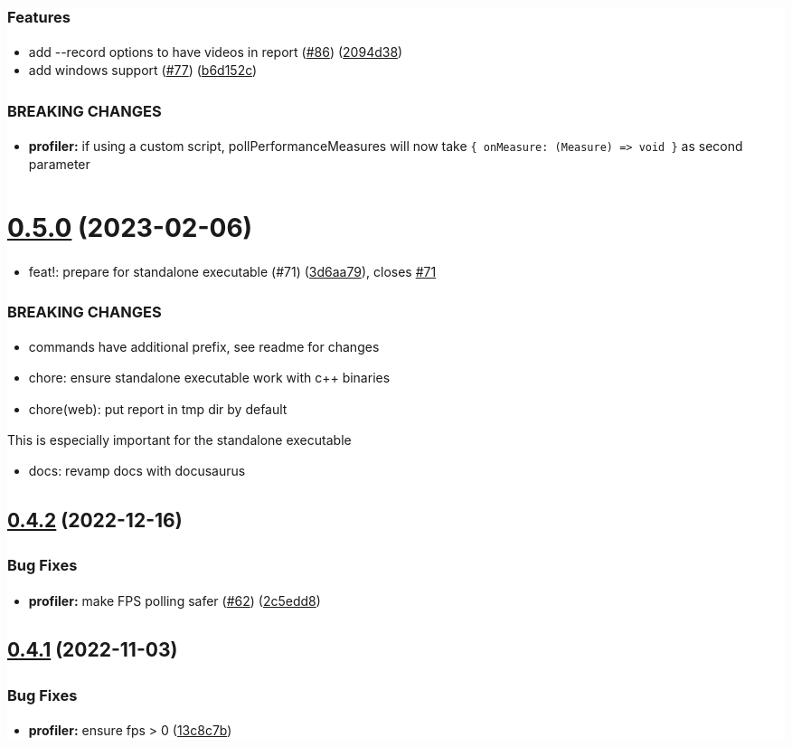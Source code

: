 ### Features

- add --record options to have videos in report ([#86](https://github.com/bamlab/android-performance-profiler/issues/86)) ([2094d38](https://github.com/bamlab/android-performance-profiler/commit/2094d38845a8e96696fea94e91a91cc9f174931d))
- add windows support ([#77](https://github.com/bamlab/android-performance-profiler/issues/77)) ([b6d152c](https://github.com/bamlab/android-performance-profiler/commit/b6d152c88d6fd2e51ee02c75113ff51b076df386))

### BREAKING CHANGES

- **profiler:** if using a custom script, pollPerformanceMeasures will now take `{ onMeasure: (Measure) => void }` as second parameter

# [0.5.0](https://github.com/bamlab/android-performance-profiler/compare/@perf-profiler/profiler@0.4.2...@perf-profiler/profiler@0.5.0) (2023-02-06)

- feat!: prepare for standalone executable (#71) ([3d6aa79](https://github.com/bamlab/android-performance-profiler/commit/3d6aa797164e2b566db2c5b725475addd1f6d71c)), closes [#71](https://github.com/bamlab/android-performance-profiler/issues/71)

### BREAKING CHANGES

- commands have additional prefix, see readme for changes

- chore: ensure standalone executable work with c++ binaries

- chore(web): put report in tmp dir by default

This is especially important for the standalone executable

- docs: revamp docs with docusaurus

## [0.4.2](https://github.com/bamlab/android-performance-profiler/compare/@perf-profiler/profiler@0.4.1...@perf-profiler/profiler@0.4.2) (2022-12-16)

### Bug Fixes

- **profiler:** make FPS polling safer ([#62](https://github.com/bamlab/android-performance-profiler/issues/62)) ([2c5edd8](https://github.com/bamlab/android-performance-profiler/commit/2c5edd8a4cb8b598c5cbd8a959f2d6870d5922cc))

## [0.4.1](https://github.com/bamlab/android-performance-profiler/compare/@perf-profiler/profiler@0.4.0...@perf-profiler/profiler@0.4.1) (2022-11-03)

### Bug Fixes

- **profiler:** ensure fps > 0 ([13c8c7b](https://github.com/bamlab/android-performance-profiler/commit/13c8c7b3abc52bd88b1c0db10c835680a49df9f1))
